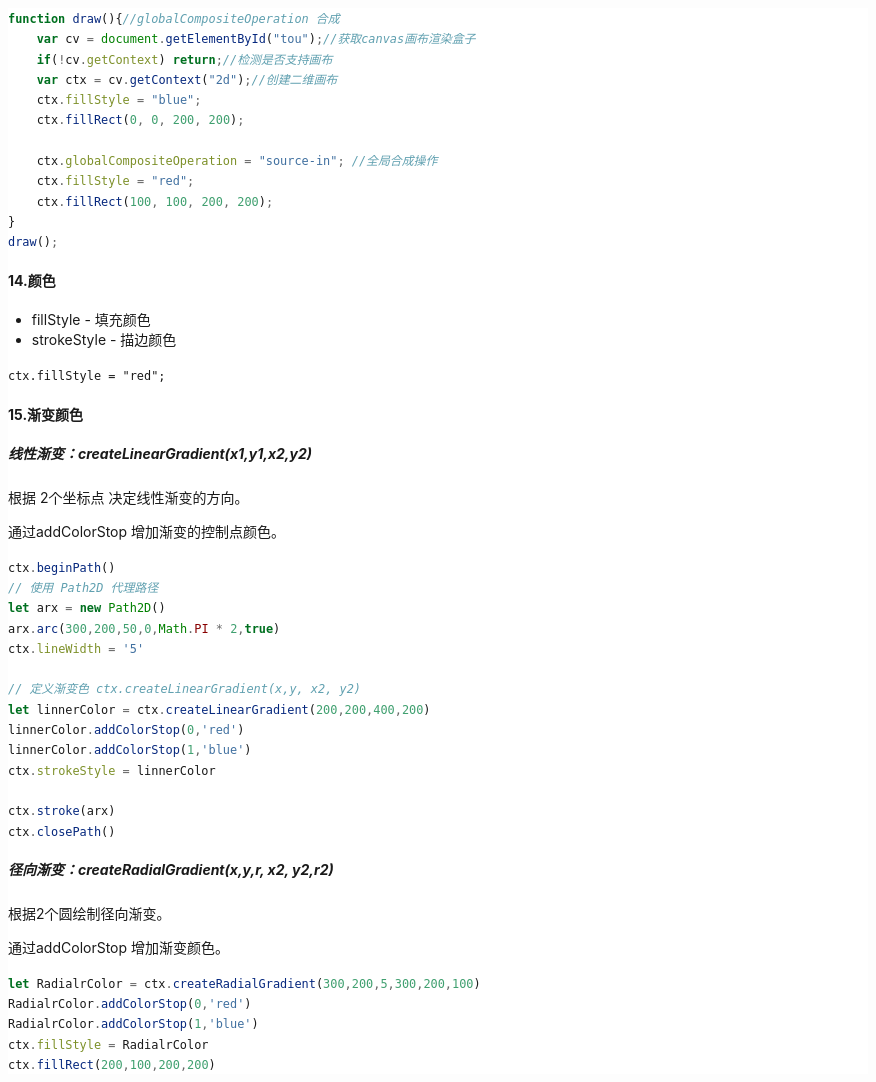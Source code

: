 ```javascript
function draw(){//globalCompositeOperation 合成
    var cv = document.getElementById("tou");//获取canvas画布渲染盒子
    if(!cv.getContext) return;//检测是否支持画布
    var ctx = cv.getContext("2d");//创建二维画布
    ctx.fillStyle = "blue";
    ctx.fillRect(0, 0, 200, 200);
    
    ctx.globalCompositeOperation = "source-in"; //全局合成操作
    ctx.fillStyle = "red";
    ctx.fillRect(100, 100, 200, 200);
}
draw();
```

#### 14.颜色
+ fillStyle - 填充颜色
+ strokeStyle - 描边颜色

```plain
ctx.fillStyle = "red";
```

#### 15.渐变颜色
##### 线性渐变：createLinearGradient(x1,y1,x2,y2)
根据 2个坐标点 决定线性渐变的方向。

通过addColorStop 增加渐变的控制点颜色。

```javascript
ctx.beginPath()
// 使用 Path2D 代理路径
let arx = new Path2D()
arx.arc(300,200,50,0,Math.PI * 2,true)
ctx.lineWidth = '5'

// 定义渐变色 ctx.createLinearGradient(x,y, x2, y2)
let linnerColor = ctx.createLinearGradient(200,200,400,200)
linnerColor.addColorStop(0,'red')
linnerColor.addColorStop(1,'blue')
ctx.strokeStyle = linnerColor

ctx.stroke(arx)
ctx.closePath()
```

##### 径向渐变：createRadialGradient(x,y,r,  x2, y2,r2)
根据2个圆绘制径向渐变。

通过addColorStop 增加渐变颜色。

```javascript
let RadialrColor = ctx.createRadialGradient(300,200,5,300,200,100)
RadialrColor.addColorStop(0,'red')
RadialrColor.addColorStop(1,'blue')
ctx.fillStyle = RadialrColor
ctx.fillRect(200,100,200,200)
```
